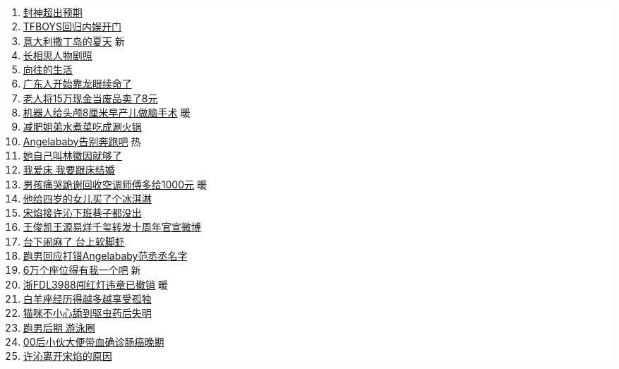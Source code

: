 1. [封神超出预期](https://s.weibo.com//weibo?q=%E5%B0%81%E7%A5%9E%E8%B6%85%E5%87%BA%E9%A2%84%E6%9C%9F&t=31&band_rank=42&Refer=top)
1. [TFBOYS回归内娱开门](https://s.weibo.com//weibo?q=%23TFBOYS%E5%9B%9E%E5%BD%92%E5%86%85%E5%A8%B1%E5%BC%80%E9%97%A8%23&t=31&band_rank=43&Refer=top)
1. [意大利撒丁岛的夏天](https://s.weibo.com//weibo?q=%E6%84%8F%E5%A4%A7%E5%88%A9%E6%92%92%E4%B8%81%E5%B2%9B%E7%9A%84%E5%A4%8F%E5%A4%A9&t=31&band_rank=44&Refer=top)
   新
1. [长相思人物剧照](https://s.weibo.com//weibo?q=%23%E9%95%BF%E7%9B%B8%E6%80%9D%E4%BA%BA%E7%89%A9%E5%89%A7%E7%85%A7%23&t=31&band_rank=45&Refer=top)
1. [向往的生活](https://s.weibo.com//weibo?q=%E5%90%91%E5%BE%80%E7%9A%84%E7%94%9F%E6%B4%BB&t=31&band_rank=46&Refer=top)
1. [广东人开始靠龙眼续命了](https://s.weibo.com//weibo?q=%23%E5%B9%BF%E4%B8%9C%E4%BA%BA%E5%BC%80%E5%A7%8B%E9%9D%A0%E9%BE%99%E7%9C%BC%E7%BB%AD%E5%91%BD%E4%BA%86%23&t=31&band_rank=47&Refer=top)
1. [老人将15万现金当废品卖了8元](https://s.weibo.com//weibo?q=%23%E8%80%81%E4%BA%BA%E5%B0%8615%E4%B8%87%E7%8E%B0%E9%87%91%E5%BD%93%E5%BA%9F%E5%93%81%E5%8D%96%E4%BA%868%E5%85%83%23&t=31&band_rank=48&Refer=top)
1. [机器人给头颅8厘米早产儿做脑手术](https://s.weibo.com//weibo?q=%23%E6%9C%BA%E5%99%A8%E4%BA%BA%E7%BB%99%E5%A4%B4%E9%A2%858%E5%8E%98%E7%B1%B3%E6%97%A9%E4%BA%A7%E5%84%BF%E5%81%9A%E8%84%91%E6%89%8B%E6%9C%AF%23&t=31&band_rank=49&Refer=top)
   暖
1. [减肥姐弟水煮菜吃成涮火锅](https://s.weibo.com//weibo?q=%23%E5%87%8F%E8%82%A5%E5%A7%90%E5%BC%9F%E6%B0%B4%E7%85%AE%E8%8F%9C%E5%90%83%E6%88%90%E6%B6%AE%E7%81%AB%E9%94%85%23&t=31&band_rank=50&Refer=top)
1. [Angelababy告别奔跑吧](https://s.weibo.com//weibo?q=%23Angelababy%E5%91%8A%E5%88%AB%E5%A5%94%E8%B7%91%E5%90%A7%23&t=31&band_rank=5&Refer=top)
   热
1. [她自己叫林徽因就够了](https://s.weibo.com//weibo?q=%E5%A5%B9%E8%87%AA%E5%B7%B1%E5%8F%AB%E6%9E%97%E5%BE%BD%E5%9B%A0%E5%B0%B1%E5%A4%9F%E4%BA%86&t=31&band_rank=8&Refer=top)
1. [我爱床 我要跟床结婚](https://s.weibo.com//weibo?q=%E6%88%91%E7%88%B1%E5%BA%8A%20%E6%88%91%E8%A6%81%E8%B7%9F%E5%BA%8A%E7%BB%93%E5%A9%9A&t=31&band_rank=9&Refer=top)
1. [男孩痛哭跪谢回收空调师傅多给1000元](https://s.weibo.com//weibo?q=%23%E7%94%B7%E5%AD%A9%E7%97%9B%E5%93%AD%E8%B7%AA%E8%B0%A2%E5%9B%9E%E6%94%B6%E7%A9%BA%E8%B0%83%E5%B8%88%E5%82%85%E5%A4%9A%E7%BB%991000%E5%85%83%23&t=31&band_rank=10&Refer=top)
   暖
1. [他给四岁的女儿买了个冰淇淋](https://s.weibo.com//weibo?q=%23%E4%BB%96%E7%BB%99%E5%9B%9B%E5%B2%81%E7%9A%84%E5%A5%B3%E5%84%BF%E4%B9%B0%E4%BA%86%E4%B8%AA%E5%86%B0%E6%B7%87%E6%B7%8B%23&t=31&band_rank=11&Refer=top)
1. [宋焰接许沁下班巷子都没出](https://s.weibo.com//weibo?q=%23%E5%AE%8B%E7%84%B0%E6%8E%A5%E8%AE%B8%E6%B2%81%E4%B8%8B%E7%8F%AD%E5%B7%B7%E5%AD%90%E9%83%BD%E6%B2%A1%E5%87%BA%23&t=31&band_rank=13&Refer=top)
1. [王俊凯王源易烊千玺转发十周年官宣微博](https://s.weibo.com//weibo?q=%23%E7%8E%8B%E4%BF%8A%E5%87%AF%E7%8E%8B%E6%BA%90%E6%98%93%E7%83%8A%E5%8D%83%E7%8E%BA%E8%BD%AC%E5%8F%91%E5%8D%81%E5%91%A8%E5%B9%B4%E5%AE%98%E5%AE%A3%E5%BE%AE%E5%8D%9A%23&t=31&band_rank=14&Refer=top)
1. [台下闹麻了 台上软脚虾](https://s.weibo.com//weibo?q=%E5%8F%B0%E4%B8%8B%E9%97%B9%E9%BA%BB%E4%BA%86%20%E5%8F%B0%E4%B8%8A%E8%BD%AF%E8%84%9A%E8%99%BE&t=31&band_rank=15&Refer=top)
1. [跑男回应打错Angelababy范丞丞名字](https://s.weibo.com//weibo?q=%23%E8%B7%91%E7%94%B7%E5%9B%9E%E5%BA%94%E6%89%93%E9%94%99Angelababy%E8%8C%83%E4%B8%9E%E4%B8%9E%E5%90%8D%E5%AD%97%23&t=31&band_rank=16&Refer=top)
1. [6万个座位得有我一个吧](https://s.weibo.com//weibo?q=%236%E4%B8%87%E4%B8%AA%E5%BA%A7%E4%BD%8D%E5%BE%97%E6%9C%89%E6%88%91%E4%B8%80%E4%B8%AA%E5%90%A7%23&t=31&band_rank=17&Refer=top)
   新
1. [浙FDL3988闯红灯违章已撤销](https://s.weibo.com//weibo?q=%23%E6%B5%99FDL3988%E9%97%AF%E7%BA%A2%E7%81%AF%E8%BF%9D%E7%AB%A0%E5%B7%B2%E6%92%A4%E9%94%80%23&t=31&band_rank=18&Refer=top)
   暖
1. [白羊座经历得越多越享受孤独](https://s.weibo.com//weibo?q=%E7%99%BD%E7%BE%8A%E5%BA%A7%E7%BB%8F%E5%8E%86%E5%BE%97%E8%B6%8A%E5%A4%9A%E8%B6%8A%E4%BA%AB%E5%8F%97%E5%AD%A4%E7%8B%AC&t=31&band_rank=19&Refer=top)
1. [猫咪不小心舔到驱虫药后失明](https://s.weibo.com//weibo?q=%23%E7%8C%AB%E5%92%AA%E4%B8%8D%E5%B0%8F%E5%BF%83%E8%88%94%E5%88%B0%E9%A9%B1%E8%99%AB%E8%8D%AF%E5%90%8E%E5%A4%B1%E6%98%8E%23&t=31&band_rank=20&Refer=top)
1. [跑男后期 游泳圈](https://s.weibo.com//weibo?q=%E8%B7%91%E7%94%B7%E5%90%8E%E6%9C%9F%20%E6%B8%B8%E6%B3%B3%E5%9C%88&t=31&band_rank=21&Refer=top)
1. [00后小伙大便带血确诊肠癌晚期](https://s.weibo.com//weibo?q=%2300%E5%90%8E%E5%B0%8F%E4%BC%99%E5%A4%A7%E4%BE%BF%E5%B8%A6%E8%A1%80%E7%A1%AE%E8%AF%8A%E8%82%A0%E7%99%8C%E6%99%9A%E6%9C%9F%23&t=31&band_rank=22&Refer=top)
1. [许沁离开宋焰的原因](https://s.weibo.com//weibo?q=%23%E8%AE%B8%E6%B2%81%E7%A6%BB%E5%BC%80%E5%AE%8B%E7%84%B0%E7%9A%84%E5%8E%9F%E5%9B%A0%23&t=31&band_rank=23&Refer=top)